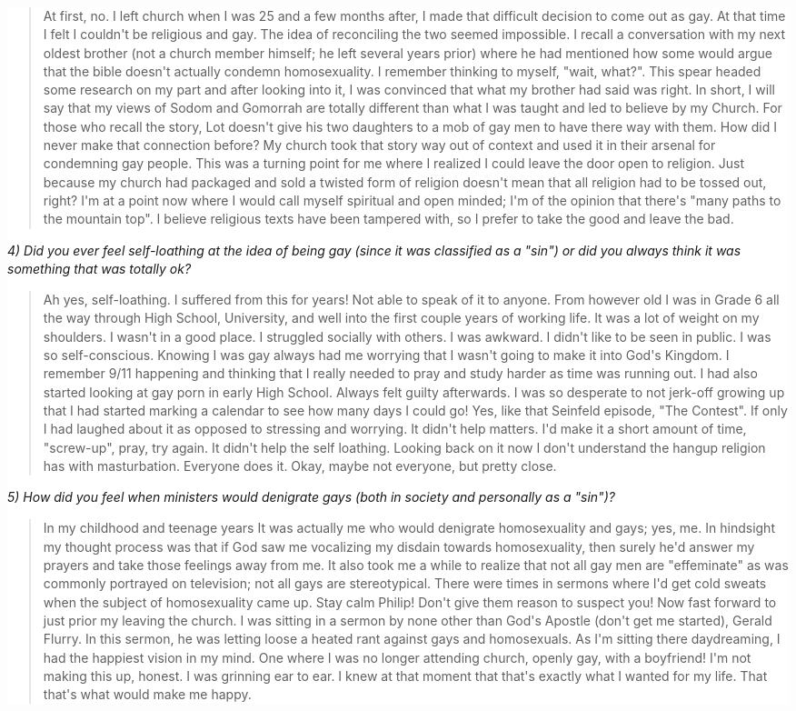 <blockquote>
At first, no. I left church when I was 25 and a few months after, I made that difficult decision to come out as gay. At that time I felt I couldn't be religious and gay. The idea of reconciling the two seemed impossible. I recall a conversation with my next oldest brother (not a church member himself; he left several years prior) where he had mentioned how some would argue that the bible doesn't actually condemn homosexuality. I remember thinking to myself, "wait, what?". This spear headed some research on my part and after looking into it, I was convinced that what my brother had said was right. In short, I will say that my views of Sodom and Gomorrah are totally different than what I was taught and led to believe by my Church. For those who recall the story, Lot doesn't give his two daughters to a mob of gay men to have there way with them. How did I never make that connection before? My church took that story way out of context and used it in their arsenal for condemning gay people. This was a turning point for me where I realized I could leave the door open to religion. Just because my church had packaged and sold a twisted form of religion doesn't mean that all religion had to be tossed out, right? I'm at a point now where I would call myself spiritual and open minded; I'm of the opinion that there's "many paths to the mountain top". I believe religious texts have been tampered with, so I prefer to take the good and leave the bad.
</blockquote>

*4) Did you ever feel self-loathing at the idea of being gay (since it was classified as a "sin") or did you always think it was something that was totally ok?*

<blockquote>
Ah yes, self-loathing. I suffered from this for years! Not able to speak of it to anyone. From however old I was in Grade 6 all the way through High School, University, and well into the first couple years of working life. It was a lot of weight on my shoulders. I wasn't in a good place. I struggled socially with others. I was awkward. I didn't like to be seen in public. I was so self-conscious. Knowing I was gay always had me worrying that I wasn't going to make it into God's Kingdom. I remember 9/11 happening and thinking that I really needed to pray and study harder as time was running out. I had also started looking at gay porn in early High School. Always felt guilty afterwards. I was so desperate to not jerk-off growing up that I had started marking a calendar to see how many days I could go! Yes, like that Seinfeld episode, "The Contest". If only I had laughed about it as opposed to stressing and worrying. It didn't help matters. I'd make it a short amount of time, "screw-up", pray, try again. It didn't help the self loathing. Looking back on it now I don't understand the hangup religion has with masturbation. Everyone does it. Okay, maybe not everyone, but pretty close. 
</blockquote>

*5) How did you feel when ministers would denigrate gays (both in society and personally as a "sin")?*

<blockquote>
In my childhood and teenage years It was actually me who would denigrate homosexuality and gays; yes, me. In hindsight my thought process was that if God saw me vocalizing my disdain towards homosexuality, then surely he'd answer my prayers and take those feelings away from me. It also took me a while to realize that not all gay men are "effeminate" as was commonly portrayed on television; not all gays are stereotypical. There were times in sermons where I'd get cold sweats when the subject of homosexuality came up. Stay calm Philip! Don't give them reason to suspect you! Now fast forward to just prior my leaving the church. I was sitting in a sermon by none other than God's Apostle (don't get me started), Gerald Flurry. In this sermon, he was letting loose a heated rant against gays and homosexuals. As I'm sitting there daydreaming, I had the happiest vision in my mind. One where I was no longer attending church, openly gay, with a boyfriend! I'm not making this up, honest. I was grinning ear to ear. I knew at that moment that that's exactly what I wanted for my life. That that's what would make me happy. 
</blockquote>
